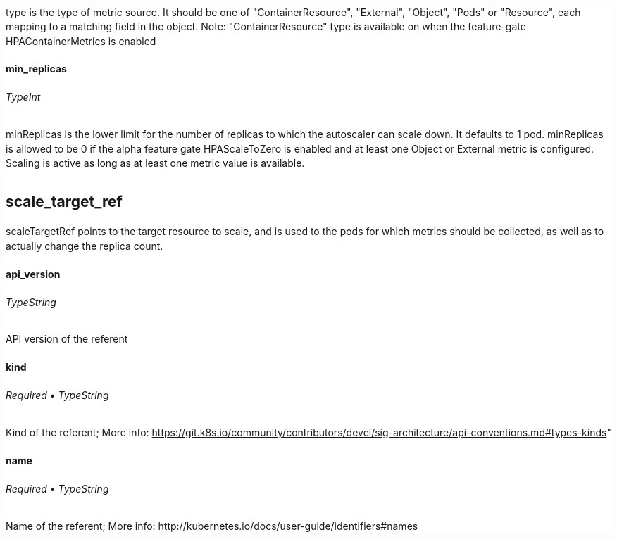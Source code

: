 type is the type of metric source.  It should be one of "ContainerResource", "External", "Object", "Pods" or "Resource", each mapping to a matching field in the object. Note: "ContainerResource" type is available on when the feature-gate HPAContainerMetrics is enabled
#### min_replicas

######  TypeInt

minReplicas is the lower limit for the number of replicas to which the autoscaler can scale down.  It defaults to 1 pod.  minReplicas is allowed to be 0 if the alpha feature gate HPAScaleToZero is enabled and at least one Object or External metric is configured.  Scaling is active as long as at least one metric value is available.
## scale_target_ref

scaleTargetRef points to the target resource to scale, and is used to the pods for which metrics should be collected, as well as to actually change the replica count.

    
#### api_version

######  TypeString

API version of the referent
#### kind

###### Required •  TypeString

Kind of the referent; More info: https://git.k8s.io/community/contributors/devel/sig-architecture/api-conventions.md#types-kinds"
#### name

###### Required •  TypeString

Name of the referent; More info: http://kubernetes.io/docs/user-guide/identifiers#names